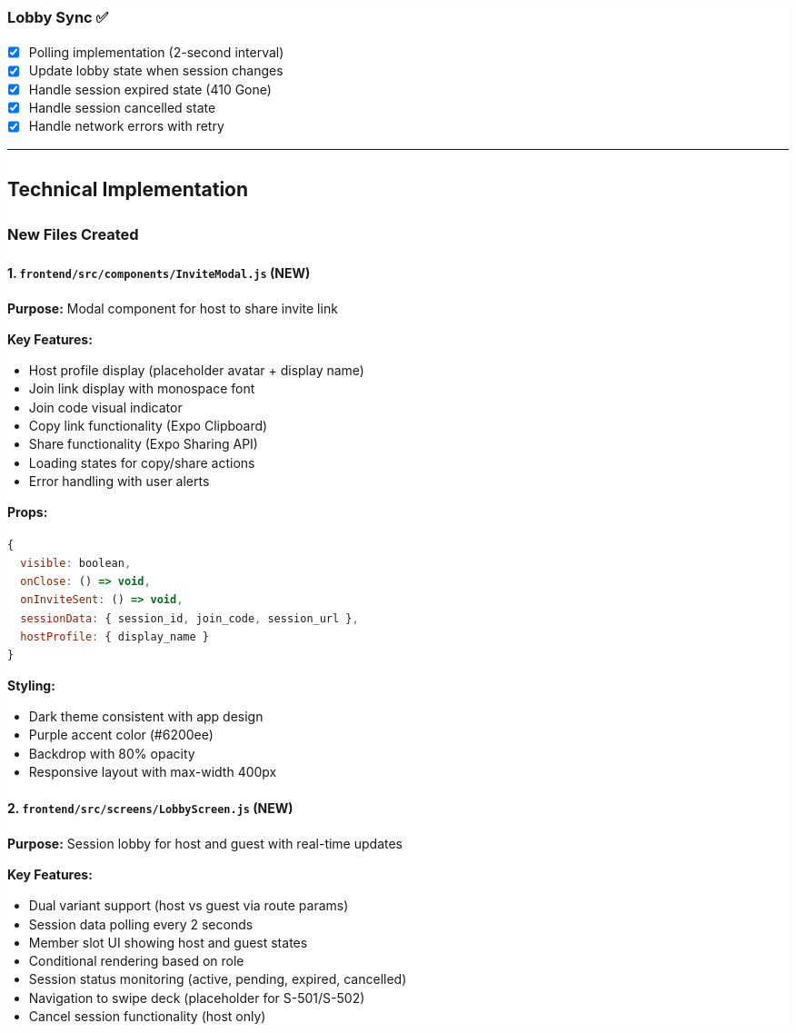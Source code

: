 ### Lobby Sync ✅
- [x] Polling implementation (2-second interval)
- [x] Update lobby state when session changes
- [x] Handle session expired state (410 Gone)
- [x] Handle session cancelled state
- [x] Handle network errors with retry

---

## Technical Implementation

### New Files Created

#### 1. `frontend/src/components/InviteModal.js` (NEW)
**Purpose:** Modal component for host to share invite link

**Key Features:**
- Host profile display (placeholder avatar + display name)
- Join link display with monospace font
- Join code visual indicator
- Copy link functionality (Expo Clipboard)
- Share functionality (Expo Sharing API)
- Loading states for copy/share actions
- Error handling with user alerts

**Props:**
```javascript
{
  visible: boolean,
  onClose: () => void,
  onInviteSent: () => void,
  sessionData: { session_id, join_code, session_url },
  hostProfile: { display_name }
}
```

**Styling:**
- Dark theme consistent with app design
- Purple accent color (#6200ee)
- Backdrop with 80% opacity
- Responsive layout with max-width 400px

#### 2. `frontend/src/screens/LobbyScreen.js` (NEW)
**Purpose:** Session lobby for host and guest with real-time updates

**Key Features:**
- Dual variant support (host vs guest via route params)
- Session data polling every 2 seconds
- Member slot UI showing host and guest states
- Conditional rendering based on role
- Session status monitoring (active, pending, expired, cancelled)
- Navigation to swipe deck (placeholder for S-501/S-502)
- Cancel session functionality (host only)
